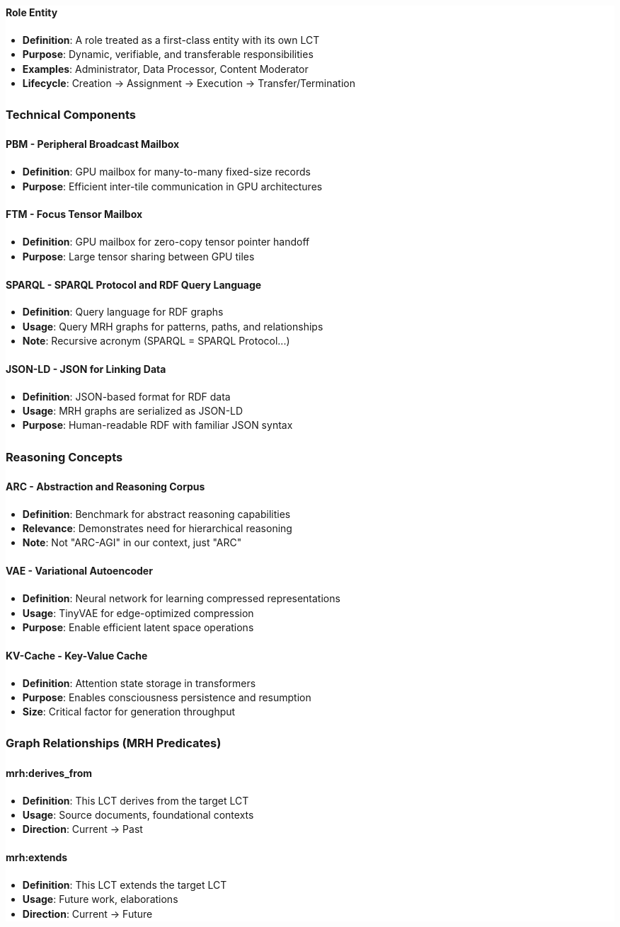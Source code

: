 #### Role Entity
- **Definition**: A role treated as a first-class entity with its own LCT
- **Purpose**: Dynamic, verifiable, and transferable responsibilities
- **Examples**: Administrator, Data Processor, Content Moderator
- **Lifecycle**: Creation → Assignment → Execution → Transfer/Termination

### Technical Components

#### PBM - Peripheral Broadcast Mailbox
- **Definition**: GPU mailbox for many-to-many fixed-size records
- **Purpose**: Efficient inter-tile communication in GPU architectures

#### FTM - Focus Tensor Mailbox
- **Definition**: GPU mailbox for zero-copy tensor pointer handoff
- **Purpose**: Large tensor sharing between GPU tiles

#### SPARQL - SPARQL Protocol and RDF Query Language
- **Definition**: Query language for RDF graphs
- **Usage**: Query MRH graphs for patterns, paths, and relationships
- **Note**: Recursive acronym (SPARQL = SPARQL Protocol...)

#### JSON-LD - JSON for Linking Data
- **Definition**: JSON-based format for RDF data
- **Usage**: MRH graphs are serialized as JSON-LD
- **Purpose**: Human-readable RDF with familiar JSON syntax

### Reasoning Concepts

#### ARC - Abstraction and Reasoning Corpus
- **Definition**: Benchmark for abstract reasoning capabilities
- **Relevance**: Demonstrates need for hierarchical reasoning
- **Note**: Not "ARC-AGI" in our context, just "ARC"

#### VAE - Variational Autoencoder
- **Definition**: Neural network for learning compressed representations
- **Usage**: TinyVAE for edge-optimized compression
- **Purpose**: Enable efficient latent space operations

#### KV-Cache - Key-Value Cache
- **Definition**: Attention state storage in transformers
- **Purpose**: Enables consciousness persistence and resumption
- **Size**: Critical factor for generation throughput

### Graph Relationships (MRH Predicates)

#### mrh:derives_from
- **Definition**: This LCT derives from the target LCT
- **Usage**: Source documents, foundational contexts
- **Direction**: Current → Past

#### mrh:extends
- **Definition**: This LCT extends the target LCT
- **Usage**: Future work, elaborations
- **Direction**: Current → Future

